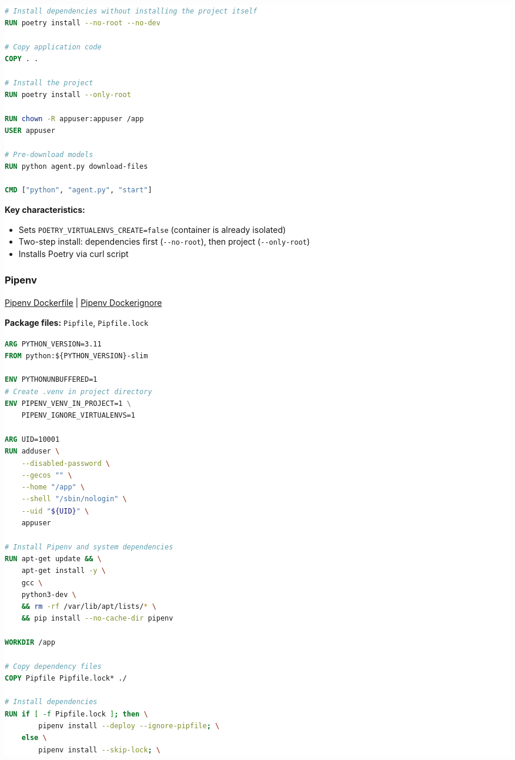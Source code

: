 ```dockerfile
# Install dependencies without installing the project itself
RUN poetry install --no-root --no-dev

# Copy application code
COPY . .

# Install the project
RUN poetry install --only-root

RUN chown -R appuser:appuser /app
USER appuser

# Pre-download models
RUN python agent.py download-files

CMD ["python", "agent.py", "start"]
```

**Key characteristics:**
- Sets `POETRY_VIRTUALENVS_CREATE=false` (container is already isolated)
- Two-step install: dependencies first (`--no-root`), then project (`--only-root`)
- Installs Poetry via curl script

### Pipenv

[Pipenv Dockerfile](python.pipenv.Dockerfile) | [Pipenv Dockerignore](python.pipenv.dockerignore)

**Package files:** `Pipfile`, `Pipfile.lock`

```dockerfile
ARG PYTHON_VERSION=3.11
FROM python:${PYTHON_VERSION}-slim

ENV PYTHONUNBUFFERED=1
# Create .venv in project directory
ENV PIPENV_VENV_IN_PROJECT=1 \
    PIPENV_IGNORE_VIRTUALENVS=1

ARG UID=10001
RUN adduser \
    --disabled-password \
    --gecos "" \
    --home "/app" \
    --shell "/sbin/nologin" \
    --uid "${UID}" \
    appuser

# Install Pipenv and system dependencies
RUN apt-get update && \
    apt-get install -y \
    gcc \
    python3-dev \
    && rm -rf /var/lib/apt/lists/* \
    && pip install --no-cache-dir pipenv

WORKDIR /app

# Copy dependency files
COPY Pipfile Pipfile.lock* ./

# Install dependencies
RUN if [ -f Pipfile.lock ]; then \
        pipenv install --deploy --ignore-pipfile; \
    else \
        pipenv install --skip-lock; \
```